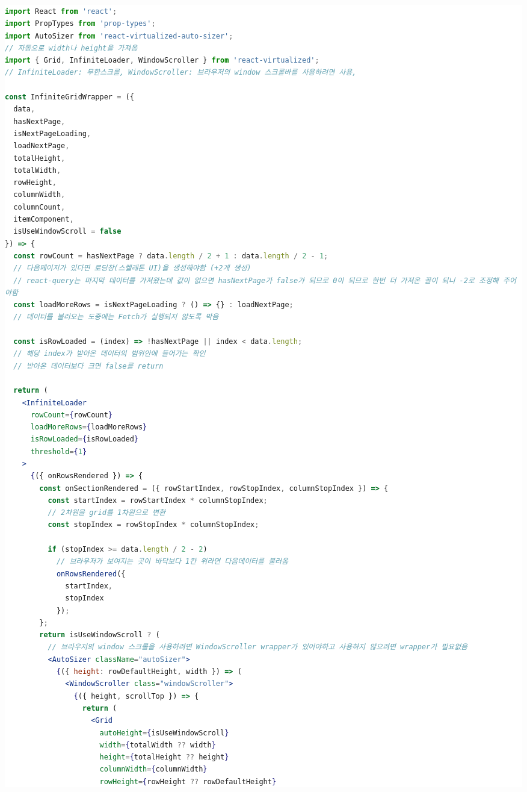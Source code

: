 ```jsx
import React from 'react';
import PropTypes from 'prop-types';
import AutoSizer from 'react-virtualized-auto-sizer';
// 자동으로 width나 height을 가져옴
import { Grid, InfiniteLoader, WindowScroller } from 'react-virtualized';
// InfiniteLoader: 무한스크롤, WindowScroller: 브라우저의 window 스크롤바를 사용하려면 사용,

const InfiniteGridWrapper = ({
  data,
  hasNextPage,
  isNextPageLoading,
  loadNextPage,
  totalHeight,
  totalWidth,
  rowHeight,
  columnWidth,
  columnCount,
  itemComponent,
  isUseWindowScroll = false
}) => {
  const rowCount = hasNextPage ? data.length / 2 + 1 : data.length / 2 - 1;
  // 다음페이지가 있다면 로딩창(스켈레톤 UI)을 생성해야함 (+2개 생성)
  // react-query는 마지막 데이터를 가져왔는데 값이 없으면 hasNextPage가 false가 되므로 0이 되므로 한번 더 가져온 꼴이 되니 -2로 조정해 주어야함
  const loadMoreRows = isNextPageLoading ? () => {} : loadNextPage;
  // 데이터를 불러오는 도중에는 Fetch가 실행되지 않도록 막음

  const isRowLoaded = (index) => !hasNextPage || index < data.length;
  // 해당 index가 받아온 데이터의 범위안에 들어가는 확인
  // 받아온 데이터보다 크면 false를 return

  return (
    <InfiniteLoader
      rowCount={rowCount}
      loadMoreRows={loadMoreRows}
      isRowLoaded={isRowLoaded}
      threshold={1}
    >
      {({ onRowsRendered }) => {
        const onSectionRendered = ({ rowStartIndex, rowStopIndex, columnStopIndex }) => {
          const startIndex = rowStartIndex * columnStopIndex;
          // 2차원을 grid를 1차원으로 변환
          const stopIndex = rowStopIndex * columnStopIndex;

          if (stopIndex >= data.length / 2 - 2)
            // 브라우저가 보여지는 곳이 바닥보다 1칸 위라면 다음데이터를 불러옴
            onRowsRendered({
              startIndex,
              stopIndex
            });
        };
        return isUseWindowScroll ? (
          // 브라우저의 window 스크롤을 사용하려면 WindowScroller wrapper가 있어야하고 사용하지 않으려면 wrapper가 필요없음
          <AutoSizer className="autoSizer">
            {({ height: rowDefaultHeight, width }) => (
              <WindowScroller class="windowScroller">
                {({ height, scrollTop }) => {
                  return (
                    <Grid
                      autoHeight={isUseWindowScroll}
                      width={totalWidth ?? width}
                      height={totalHeight ?? height}
                      columnWidth={columnWidth}
                      rowHeight={rowHeight ?? rowDefaultHeight}
```